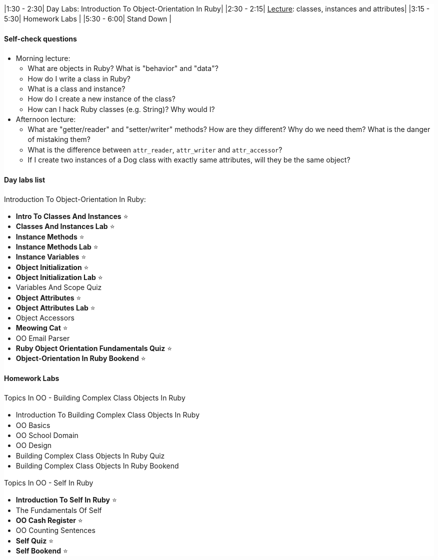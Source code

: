 |1:30 - 2:30| Day Labs: Introduction To Object-Orientation In Ruby|
|2:30 - 2:15| [Lecture][lecture-link]: classes, instances and attributes|
|3:15 - 5:30| Homework Labs |
|5:30 - 6:00| Stand Down |

#### Self-check questions
- Morning lecture: 
    - What are objects in Ruby? What is "behavior" and "data"?
    - How do I write a class in Ruby?
    - What is a class and instance? 
    - How do I create a new instance of the class?
    - How can I hack Ruby classes (e.g. String)? Why would I? 
- Afternoon lecture: 
    - What are "getter/reader" and "setter/writer" methods? How are they different? Why do we need them? What is the danger of mistaking them?
    - What is the difference between `attr_reader`, `attr_writer` and `attr_accessor`?
    - If I create two instances of a Dog class with exactly same attributes, will they be the same object?

#### Day labs list
Introduction To Object-Orientation In Ruby:
- **Intro To Classes And Instances** ⭐️
- **Classes And Instances Lab** ⭐️
- **Instance Methods** ⭐️
- **Instance Methods Lab** ⭐️
- **Instance Variables** ⭐️
- **Object Initialization** ⭐️
- **Object Initialization Lab** ⭐️
- Variables And Scope Quiz
- **Object Attributes** ⭐️
- **Object Attributes Lab** ⭐️
- Object Accessors
- **Meowing Cat** ⭐️
- OO Email Parser
- **Ruby Object Orientation Fundamentals Quiz** ⭐️
- **Object-Orientation In Ruby Bookend** ⭐️

#### Homework Labs
Topics In OO - Building Complex Class Objects In Ruby
- Introduction To Building Complex Class Objects In Ruby
- OO Basics
- OO School Domain
- OO Design
- Building Complex Class Objects In Ruby Quiz
- Building Complex Class Objects In Ruby Bookend

Topics In OO - Self In Ruby
- **Introduction To Self In Ruby** ⭐️
- The Fundamentals Of Self
- **OO Cash Register** ⭐️
- OO Counting Sentences
- **Self Quiz** ⭐️
- **Self Bookend** ⭐️


[lecture-link]: https://flatironschool.zoom.us/j/92799283768?pwd=L20xVmc5VGFzUGRMcFRPaDdVazIzdz09
[pairing-contract-link]: https://docs.google.com/document/d/1ce3zFnY_z3VoVQNmpqQHt1Bm00l8HThioPubD80Haq4/edit?usp=sharing
[pairing-feedback-link]:  https://forms.gle/UWhEn24JATkV3M6r9